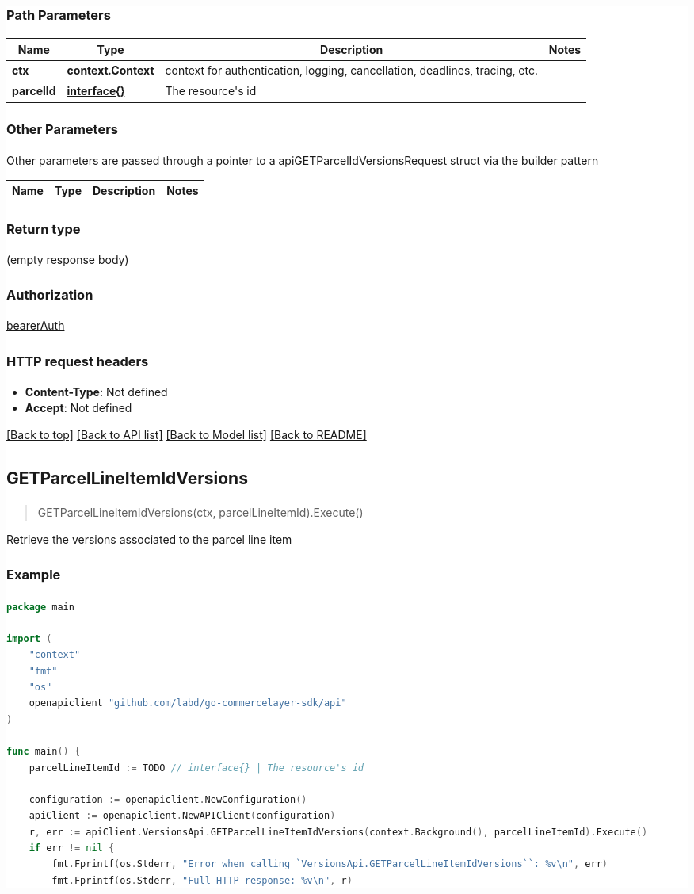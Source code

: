 ### Path Parameters


Name | Type | Description  | Notes
------------- | ------------- | ------------- | -------------
**ctx** | **context.Context** | context for authentication, logging, cancellation, deadlines, tracing, etc.
**parcelId** | [**interface{}**](.md) | The resource&#39;s id | 

### Other Parameters

Other parameters are passed through a pointer to a apiGETParcelIdVersionsRequest struct via the builder pattern


Name | Type | Description  | Notes
------------- | ------------- | ------------- | -------------


### Return type

 (empty response body)

### Authorization

[bearerAuth](../README.md#bearerAuth)

### HTTP request headers

- **Content-Type**: Not defined
- **Accept**: Not defined

[[Back to top]](#) [[Back to API list]](../README.md#documentation-for-api-endpoints)
[[Back to Model list]](../README.md#documentation-for-models)
[[Back to README]](../README.md)


## GETParcelLineItemIdVersions

> GETParcelLineItemIdVersions(ctx, parcelLineItemId).Execute()

Retrieve the versions associated to the parcel line item



### Example

```go
package main

import (
    "context"
    "fmt"
    "os"
    openapiclient "github.com/labd/go-commercelayer-sdk/api"
)

func main() {
    parcelLineItemId := TODO // interface{} | The resource's id

    configuration := openapiclient.NewConfiguration()
    apiClient := openapiclient.NewAPIClient(configuration)
    r, err := apiClient.VersionsApi.GETParcelLineItemIdVersions(context.Background(), parcelLineItemId).Execute()
    if err != nil {
        fmt.Fprintf(os.Stderr, "Error when calling `VersionsApi.GETParcelLineItemIdVersions``: %v\n", err)
        fmt.Fprintf(os.Stderr, "Full HTTP response: %v\n", r)
```